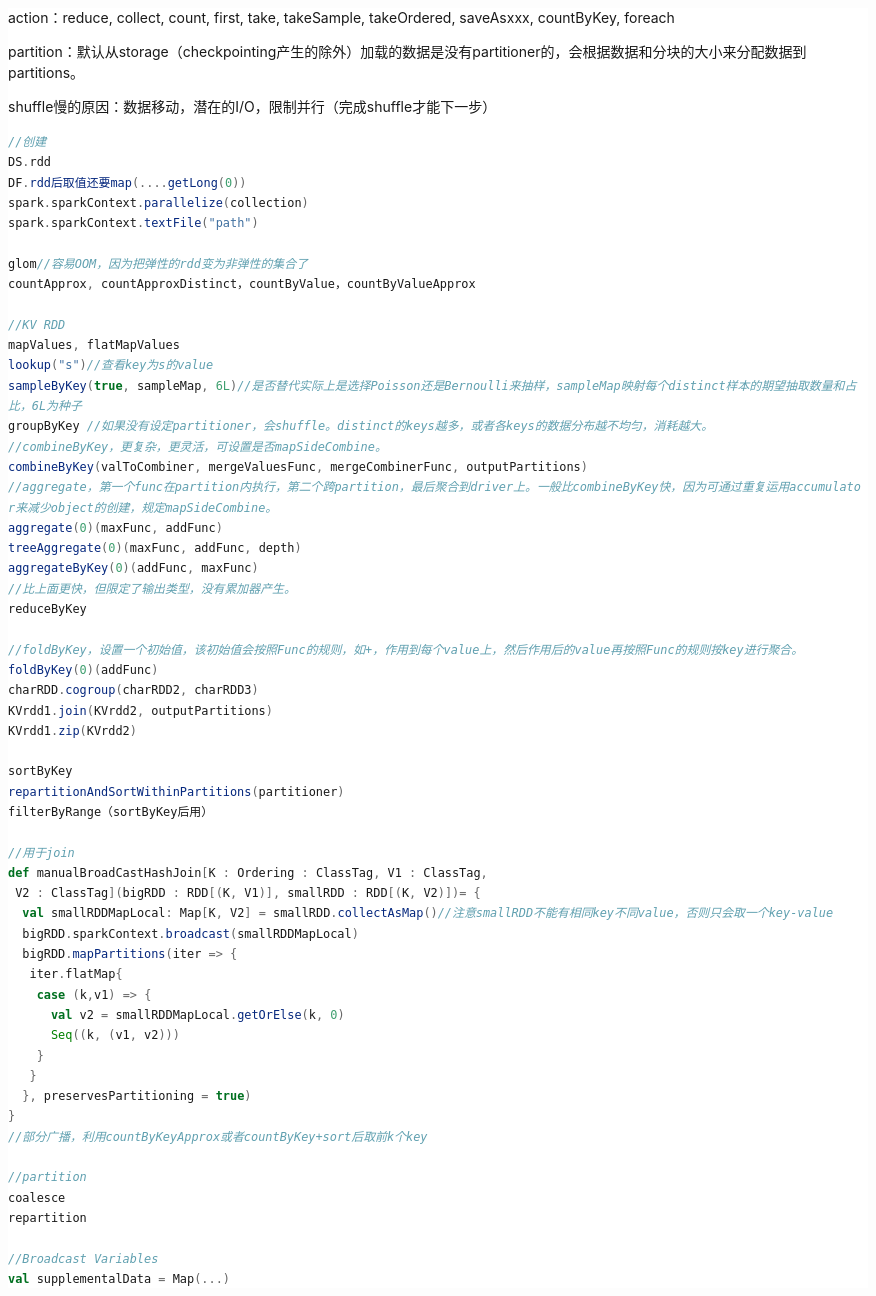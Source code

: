 action：reduce, collect, count, first, take, takeSample, takeOrdered, saveAsxxx, countByKey, foreach

partition：默认从storage（checkpointing产生的除外）加载的数据是没有partitioner的，会根据数据和分块的大小来分配数据到partitions。

shuffle慢的原因：数据移动，潜在的I/O，限制并行（完成shuffle才能下一步）

```scala
//创建
DS.rdd
DF.rdd后取值还要map(....getLong(0))
spark.sparkContext.parallelize(collection)
spark.sparkContext.textFile("path")

glom//容易OOM，因为把弹性的rdd变为非弹性的集合了
countApprox, countApproxDistinct，countByValue，countByValueApprox

//KV RDD
mapValues, flatMapValues
lookup("s")//查看key为s的value
sampleByKey(true, sampleMap, 6L)//是否替代实际上是选择Poisson还是Bernoulli来抽样，sampleMap映射每个distinct样本的期望抽取数量和占比，6L为种子
groupByKey //如果没有设定partitioner，会shuffle。distinct的keys越多，或者各keys的数据分布越不均匀，消耗越大。
//combineByKey，更复杂，更灵活，可设置是否mapSideCombine。
combineByKey(valToCombiner, mergeValuesFunc, mergeCombinerFunc, outputPartitions)
//aggregate，第一个func在partition内执行，第二个跨partition，最后聚合到driver上。一般比combineByKey快，因为可通过重复运用accumulator来减少object的创建，规定mapSideCombine。
aggregate(0)(maxFunc, addFunc)
treeAggregate(0)(maxFunc, addFunc, depth)
aggregateByKey(0)(addFunc, maxFunc)
//比上面更快，但限定了输出类型，没有累加器产生。
reduceByKey

//foldByKey，设置一个初始值，该初始值会按照Func的规则，如+，作用到每个value上，然后作用后的value再按照Func的规则按key进行聚合。
foldByKey(0)(addFunc)
charRDD.cogroup(charRDD2, charRDD3)
KVrdd1.join(KVrdd2, outputPartitions)
KVrdd1.zip(KVrdd2)

sortByKey
repartitionAndSortWithinPartitions(partitioner)
filterByRange（sortByKey后用）

//用于join
def manualBroadCastHashJoin[K : Ordering : ClassTag, V1 : ClassTag,
 V2 : ClassTag](bigRDD : RDD[(K, V1)], smallRDD : RDD[(K, V2)])= {
  val smallRDDMapLocal: Map[K, V2] = smallRDD.collectAsMap()//注意smallRDD不能有相同key不同value，否则只会取一个key-value
  bigRDD.sparkContext.broadcast(smallRDDMapLocal)
  bigRDD.mapPartitions(iter => {
   iter.flatMap{
    case (k,v1) => {
      val v2 = smallRDDMapLocal.getOrElse(k, 0)
      Seq((k, (v1, v2)))
    }
   }
  }, preservesPartitioning = true)
}
//部分广播，利用countByKeyApprox或者countByKey+sort后取前k个key

//partition
coalesce
repartition

//Broadcast Variables
val supplementalData = Map(...)
```